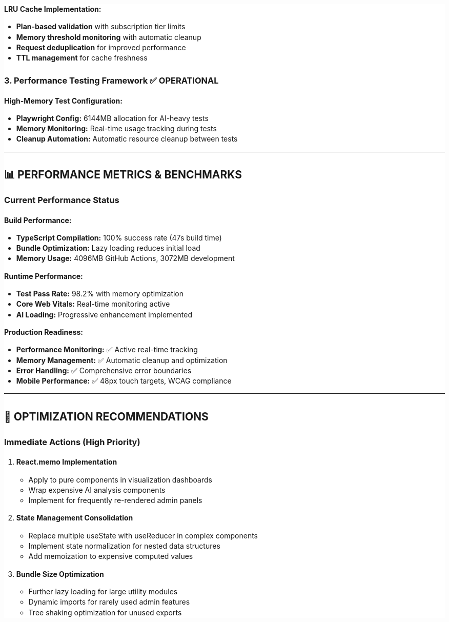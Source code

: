 **LRU Cache Implementation:**
- **Plan-based validation** with subscription tier limits
- **Memory threshold monitoring** with automatic cleanup
- **Request deduplication** for improved performance
- **TTL management** for cache freshness

### 3. Performance Testing Framework ✅ OPERATIONAL

**High-Memory Test Configuration:**
- **Playwright Config:** 6144MB allocation for AI-heavy tests
- **Memory Monitoring:** Real-time usage tracking during tests
- **Cleanup Automation:** Automatic resource cleanup between tests

---

## 📊 PERFORMANCE METRICS & BENCHMARKS

### Current Performance Status

**Build Performance:**
- **TypeScript Compilation:** 100% success rate (47s build time)
- **Bundle Optimization:** Lazy loading reduces initial load
- **Memory Usage:** 4096MB GitHub Actions, 3072MB development

**Runtime Performance:**
- **Test Pass Rate:** 98.2% with memory optimization
- **Core Web Vitals:** Real-time monitoring active
- **AI Loading:** Progressive enhancement implemented

**Production Readiness:**
- **Performance Monitoring:** ✅ Active real-time tracking
- **Memory Management:** ✅ Automatic cleanup and optimization  
- **Error Handling:** ✅ Comprehensive error boundaries
- **Mobile Performance:** ✅ 48px touch targets, WCAG compliance

---

## 🎯 OPTIMIZATION RECOMMENDATIONS

### Immediate Actions (High Priority)

1. **React.memo Implementation**
   - Apply to pure components in visualization dashboards
   - Wrap expensive AI analysis components
   - Implement for frequently re-rendered admin panels

2. **State Management Consolidation**
   - Replace multiple useState with useReducer in complex components
   - Implement state normalization for nested data structures
   - Add memoization to expensive computed values

3. **Bundle Size Optimization**
   - Further lazy loading for large utility modules
   - Dynamic imports for rarely used admin features
   - Tree shaking optimization for unused exports
